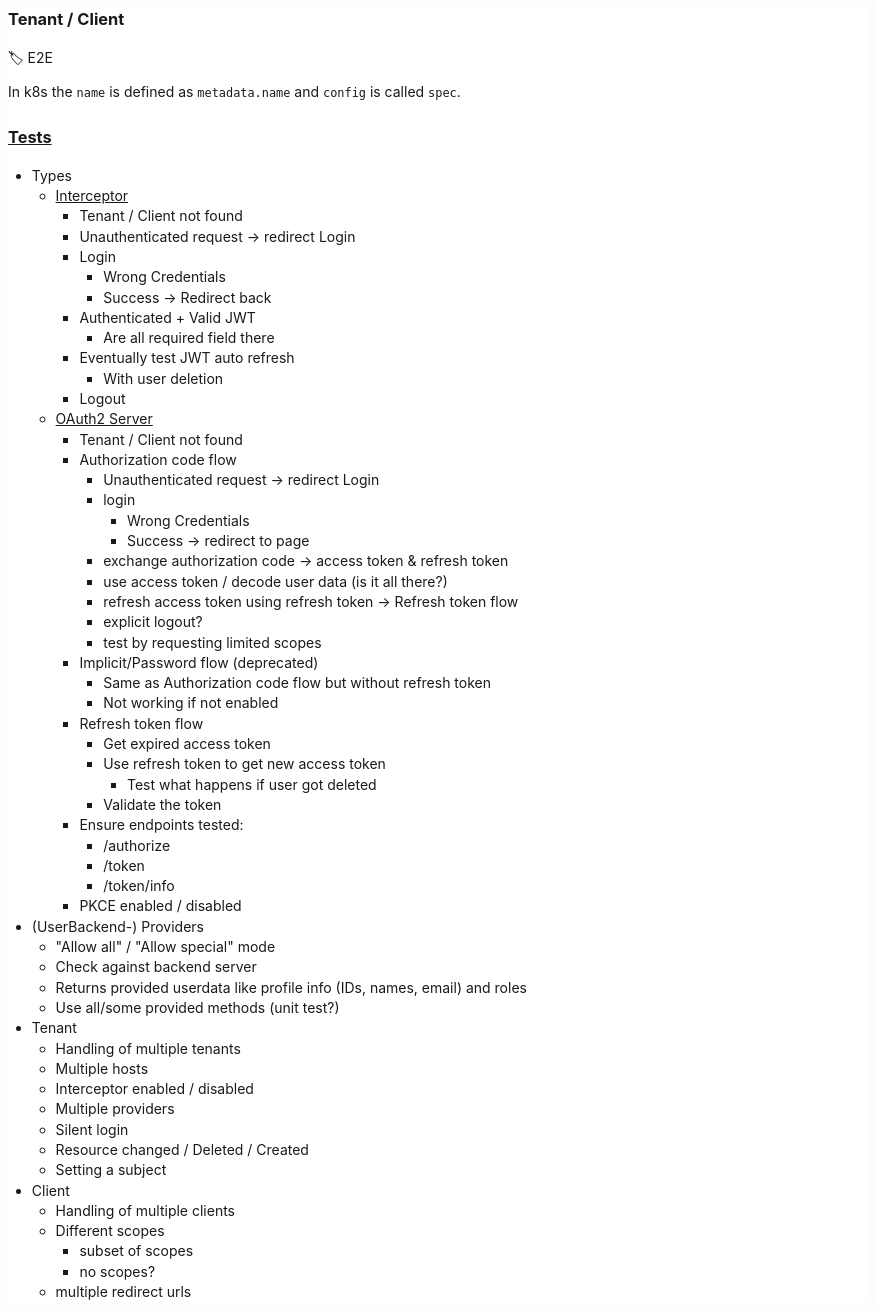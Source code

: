 ### Tenant / Client

:label: E2E

In k8s the `name` is defined as `metadata.name` and `config` is called `spec`.

### [Tests](playwright/tests)

* Types
    * [Interceptor](playwright/tests/Interceptor)
        * Tenant / Client not found
        * Unauthenticated request -> redirect Login
        * Login
            * Wrong Credentials
            * Success -> Redirect back
        * Authenticated + Valid JWT
            * Are all required field there
        * Eventually test JWT auto refresh
            * With user deletion
        * Logout
    * [OAuth2 Server](playwright/tests/OAuth)
        * Tenant / Client not found
        * Authorization code flow
            * Unauthenticated request -> redirect Login
            * login
                * Wrong Credentials
                * Success -> redirect to page
            * exchange authorization code -> access token & refresh token
            * use access token / decode user data (is it all there?)
            * refresh access token using refresh token -> Refresh token flow
            * explicit logout?
            * test by requesting limited scopes
        * Implicit/Password flow (deprecated)
            * Same as Authorization code flow but without refresh token
            * Not working if not enabled
        * Refresh token flow
            * Get expired access token
            * Use refresh token to get new access token
                * Test what happens if user got deleted
            * Validate the token
        * Ensure endpoints tested:
            * /authorize
            * /token
            * /token/info
        * PKCE enabled / disabled
* (UserBackend-) Providers
    * "Allow all" / "Allow special" mode
    * Check against backend server
    * Returns provided userdata like profile info (IDs, names, email) and roles
    * Use all/some provided methods (unit test?)
* Tenant
    * Handling of multiple tenants
    * Multiple hosts
    * Interceptor enabled / disabled
    * Multiple providers
    * Silent login
    * Resource changed / Deleted / Created
    * Setting a subject
* Client
    * Handling of multiple clients
    * Different scopes
        * subset of scopes
        * no scopes?
    * multiple redirect urls